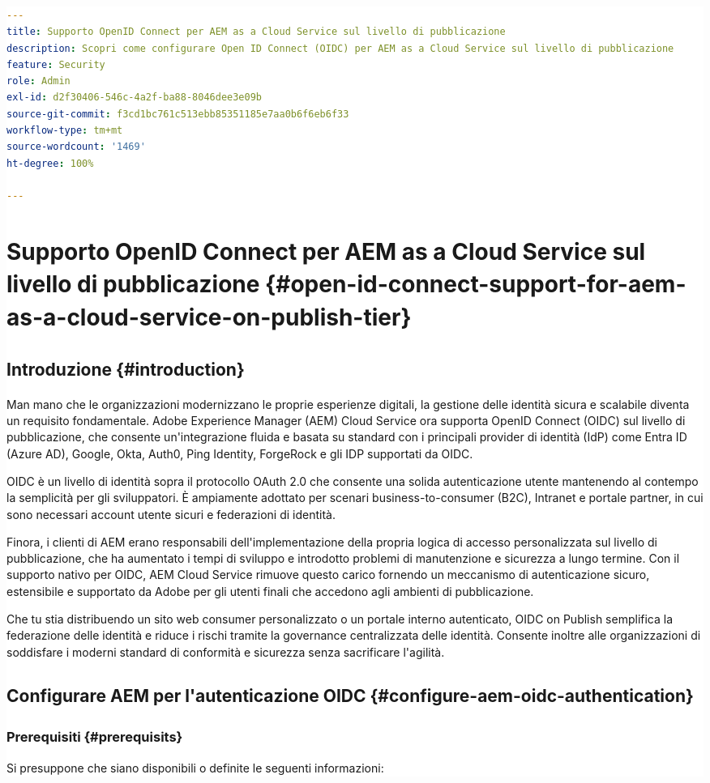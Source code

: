 ```yaml
---
title: Supporto OpenID Connect per AEM as a Cloud Service sul livello di pubblicazione
description: Scopri come configurare Open ID Connect (OIDC) per AEM as a Cloud Service sul livello di pubblicazione
feature: Security
role: Admin
exl-id: d2f30406-546c-4a2f-ba88-8046dee3e09b
source-git-commit: f3cd1bc761c513ebb85351185e7aa0b6f6eb6f33
workflow-type: tm+mt
source-wordcount: '1469'
ht-degree: 100%

---
```


# Supporto OpenID Connect per AEM as a Cloud Service sul livello di pubblicazione {#open-id-connect-support-for-aem-as-a-cloud-service-on-publish-tier}

## Introduzione {#introduction}

Man mano che le organizzazioni modernizzano le proprie esperienze digitali, la gestione delle identità sicura e scalabile diventa un requisito fondamentale. Adobe Experience Manager (AEM) Cloud Service ora supporta OpenID Connect (OIDC) sul livello di pubblicazione, che consente un&#39;integrazione fluida e basata su standard con i principali provider di identità (IdP) come Entra ID (Azure AD), Google, Okta, Auth0, Ping Identity, ForgeRock e gli IDP supportati da OIDC.

OIDC è un livello di identità sopra il protocollo OAuth 2.0 che consente una solida autenticazione utente mantenendo al contempo la semplicità per gli sviluppatori. È ampiamente adottato per scenari business-to-consumer (B2C), Intranet e portale partner, in cui sono necessari account utente sicuri e federazioni di identità.

Finora, i clienti di AEM erano responsabili dell&#39;implementazione della propria logica di accesso personalizzata sul livello di pubblicazione, che ha aumentato i tempi di sviluppo e introdotto problemi di manutenzione e sicurezza a lungo termine. Con il supporto nativo per OIDC, AEM Cloud Service rimuove questo carico fornendo un meccanismo di autenticazione sicuro, estensibile e supportato da Adobe per gli utenti finali che accedono agli ambienti di pubblicazione.

Che tu stia distribuendo un sito web consumer personalizzato o un portale interno autenticato, OIDC on Publish semplifica la federazione delle identità e riduce i rischi tramite la governance centralizzata delle identità. Consente inoltre alle organizzazioni di soddisfare i moderni standard di conformità e sicurezza senza sacrificare l&#39;agilità.

## Configurare AEM per l&#39;autenticazione OIDC {#configure-aem-oidc-authentication}

### Prerequisiti {#prerequisits}

Si presuppone che siano disponibili o definite le seguenti informazioni:

